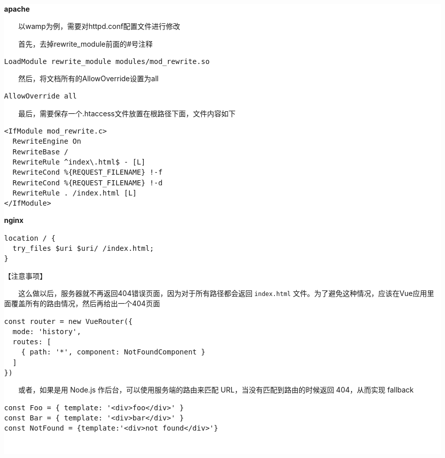 **apache**

　　以wamp为例，需要对httpd.conf配置文件进行修改

　　首先，去掉rewrite_module前面的#号注释

<div>
<pre>LoadModule rewrite_module modules/mod_rewrite.so</pre>
</div>

　　然后，将文档所有的AllowOverride设置为all

<div>
<pre>AllowOverride all
</pre>
</div>

　　最后，需要保存一个.htaccess文件放置在根路径下面，文件内容如下

<div>
<pre>&lt;IfModule mod_rewrite.c&gt;
  RewriteEngine On
  RewriteBase /
  RewriteRule ^index\.html$ - [L]
  RewriteCond %{REQUEST_FILENAME} !-f
  RewriteCond %{REQUEST_FILENAME} !-d
  RewriteRule . /index.html [L]
&lt;/IfModule&gt;</pre>
</div>

**nginx**

<div>
<pre>location / {
  try_files $uri $uri/ /index.html;
}</pre>
</div>

【注意事项】

　　这么做以后，服务器就不再返回404错误页面，因为对于所有路径都会返回&nbsp;`index.html`&nbsp;文件。为了避免这种情况，应该在Vue应用里面覆盖所有的路由情况，然后再给出一个404页面

<div>
<pre>const router = new VueRouter({
  mode: 'history',
  routes: [
    { path: '*', component: NotFoundComponent }
  ]
})</pre>
</div>

　　或者，如果是用 Node.js 作后台，可以使用服务端的路由来匹配 URL，当没有匹配到路由的时候返回 404，从而实现 fallback

<div>
<pre>const Foo = { template: '&lt;div&gt;foo&lt;/div&gt;' }
const Bar = { template: '&lt;div&gt;bar&lt;/div&gt;' }
const NotFound = {template:'&lt;div&gt;not found&lt;/div&gt;'}
